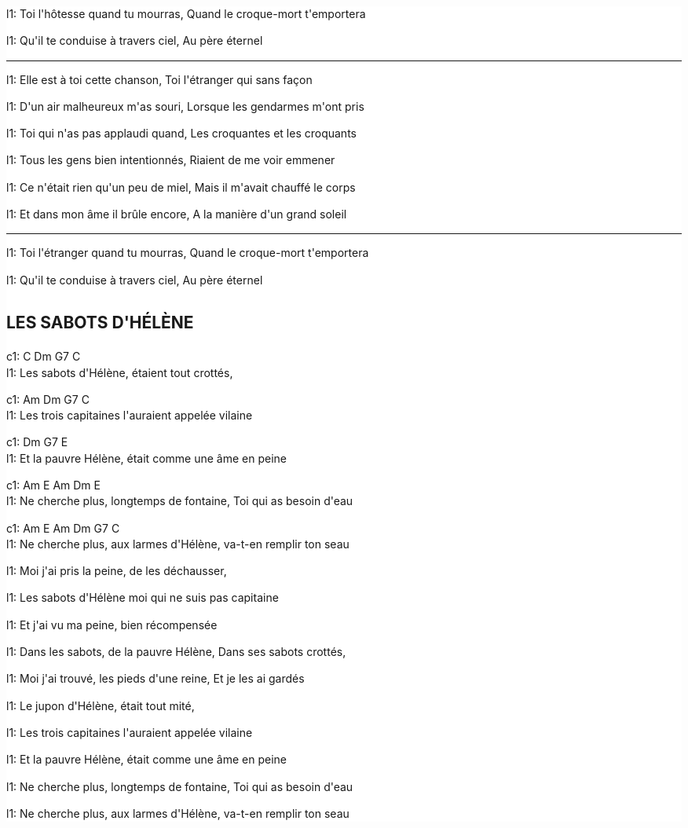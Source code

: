 l1: Toi l'hôtesse quand tu mourras, Quand le croque-mort t'emportera

l1: Qu'il te conduise à travers ciel, Au père éternel

---
l1: Elle est à toi cette chanson, Toi l'étranger qui sans façon

l1: D'un air malheureux m'as souri, Lorsque les gendarmes m'ont pris

l1: Toi qui n'as pas applaudi quand, Les croquantes et les croquants

l1: Tous les gens bien intentionnés, Riaient de me voir emmener

l1: Ce n'était rien qu'un peu de miel, Mais il m'avait chauffé le corps

l1: Et dans mon âme il brûle encore, A la manière d'un grand soleil

---
l1: Toi l'étranger quand tu mourras, Quand le croque-mort t'emportera

l1: Qu'il te conduise à travers ciel, Au père éternel



## LES SABOTS D'HÉLÈNE


c1: C                  Dm     G7                 C  
l1: Les sabots d'Hélène, étaient tout crottés,

c1: Am               Dm                 G7           C  
l1: Les trois capitaines l'auraient appelée vilaine

c1:                         Dm  G7                    E  
l1: Et la pauvre Hélène, était comme une âme en peine

c1: Am                           E                Am                 Dm         E  
l1: Ne cherche plus, longtemps de fontaine, Toi qui as besoin d'eau

c1: Am                           E               Am                    Dm  G7   C  
l1: Ne cherche plus, aux larmes d'Hélène, va-t-en remplir ton seau


l1: Moi j'ai pris la peine, de les déchausser,

l1: Les sabots d'Hélène moi qui ne suis pas capitaine

l1: Et j'ai vu ma peine, bien récompensée

l1: Dans les sabots, de la pauvre Hélène, Dans ses sabots crottés,

l1: Moi j'ai trouvé, les pieds d'une reine, Et je les ai gardés


l1: Le jupon d'Hélène, était tout mité,

l1: Les trois capitaines l'auraient appelée vilaine

l1: Et la pauvre Hélène, était comme une âme en peine

l1: Ne cherche plus, longtemps de fontaine, Toi qui as besoin d'eau

l1: Ne cherche plus, aux larmes d'Hélène, va-t-en remplir ton seau
